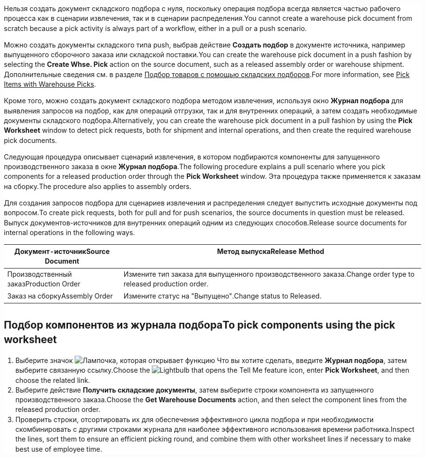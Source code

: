 <span data-ttu-id="8c82e-158">Нельзя создать документ складского подбора с нуля, поскольку операция подбора всегда является частью рабочего процесса как в сценарии извлечения, так и в сценарии распределения.</span><span class="sxs-lookup"><span data-stu-id="8c82e-158">You cannot create a warehouse pick document from scratch because a pick activity is always part of a workflow, either in a pull or a push scenario.</span></span>  

<span data-ttu-id="8c82e-159">Можно создать документы складского типа push, выбрав действие **Создать подбор** в документе источника, например выпущенного сборочного заказа или складской поставки.</span><span class="sxs-lookup"><span data-stu-id="8c82e-159">You can create the warehouse pick document in a push fashion by selecting the **Create Whse. Pick** action on the source document, such as a released assembly order or warehouse shipment.</span></span> <span data-ttu-id="8c82e-160">Дополнительные сведения см. в разделе [Подбор товаров с помощью складских подборов](warehouse-how-to-pick-items-for-warehouse-shipment.md).</span><span class="sxs-lookup"><span data-stu-id="8c82e-160">For more information, see [Pick Items with Warehouse Picks](warehouse-how-to-pick-items-for-warehouse-shipment.md).</span></span>  

<span data-ttu-id="8c82e-161">Кроме того, можно создать документ складского подбора методом извлечения, используя окно **Журнал подбора** для выявления запросов на подбор, как для операций отгрузки, так и для внутренних операций, а затем создать необходимые документы складского подбора.</span><span class="sxs-lookup"><span data-stu-id="8c82e-161">Alternatively, you can create the warehouse pick document in a pull fashion by using the **Pick Worksheet** window to detect pick requests, both for shipment and internal operations, and then create the required warehouse pick documents.</span></span>  

<span data-ttu-id="8c82e-162">Следующая процедура описывает сценарий извлечения, в котором подбираются компоненты для запущенного производственного заказа в окне **Журнал подбора**.</span><span class="sxs-lookup"><span data-stu-id="8c82e-162">The following procedure explains a pull scenario where you pick components for a released production order through the **Pick Worksheet** window.</span></span> <span data-ttu-id="8c82e-163">Эта процедура также применяется к заказам на сборку.</span><span class="sxs-lookup"><span data-stu-id="8c82e-163">The procedure also applies to assembly orders.</span></span>  

<span data-ttu-id="8c82e-164">Для создания запросов подбора для сценариев извлечения и распределения следует выпустить исходные документы под вопросом.</span><span class="sxs-lookup"><span data-stu-id="8c82e-164">To create pick requests, both for pull and for push scenarios, the source documents in question must be released.</span></span> <span data-ttu-id="8c82e-165">Выпуск документов-источников для внутренних операций одним из следующих способов.</span><span class="sxs-lookup"><span data-stu-id="8c82e-165">Release source documents for internal operations in the following ways.</span></span>  

 |<span data-ttu-id="8c82e-166">Документ-источник</span><span class="sxs-lookup"><span data-stu-id="8c82e-166">Source Document</span></span>|<span data-ttu-id="8c82e-167">Метод выпуска</span><span class="sxs-lookup"><span data-stu-id="8c82e-167">Release Method</span></span>|  
 |---------------------|--------------------|  
 |<span data-ttu-id="8c82e-168">Производственный заказ</span><span class="sxs-lookup"><span data-stu-id="8c82e-168">Production Order</span></span>|<span data-ttu-id="8c82e-169">Измените тип заказа для выпущенного производственного заказа.</span><span class="sxs-lookup"><span data-stu-id="8c82e-169">Change order type to released production order.</span></span>|  
 |<span data-ttu-id="8c82e-170">Заказ на сборку</span><span class="sxs-lookup"><span data-stu-id="8c82e-170">Assembly Order</span></span>|<span data-ttu-id="8c82e-171">Измените статус на "Выпущено".</span><span class="sxs-lookup"><span data-stu-id="8c82e-171">Change status to Released.</span></span>|  

## <a name="to-pick-components-using-the-pick-worksheet"></a><span data-ttu-id="8c82e-172">Подбор компонентов из журнала подбора</span><span class="sxs-lookup"><span data-stu-id="8c82e-172">To pick components using the pick worksheet</span></span>  

1.  <span data-ttu-id="8c82e-173">Выберите значок ![Лампочка, которая открывает функцию Что вы хотите сделать](media/ui-search/search_small.png "Что вы хотите сделать"), введите **Журнал подбора**, затем выберите связанную ссылку.</span><span class="sxs-lookup"><span data-stu-id="8c82e-173">Choose the ![Lightbulb that opens the Tell Me feature](media/ui-search/search_small.png "Tell me what you want to do") icon, enter **Pick Worksheet**, and then choose the related link.</span></span>  
2.  <span data-ttu-id="8c82e-174">Выберите действие **Получить складские документы**, затем выберите строки компонента из запущенного производственного заказа.</span><span class="sxs-lookup"><span data-stu-id="8c82e-174">Choose the **Get Warehouse Documents** action, and then select the component lines from the released production order.</span></span>  
3.  <span data-ttu-id="8c82e-175">Проверить строки, отсортировать их для обеспечения эффективного цикла подбора и при необходимости скомбинировать с другими строками журнала для наиболее эффективного использования времени работника.</span><span class="sxs-lookup"><span data-stu-id="8c82e-175">Inspect the lines, sort them to ensure an efficient picking round, and combine them with other worksheet lines if necessary to make best use of employee time.</span></span>  
